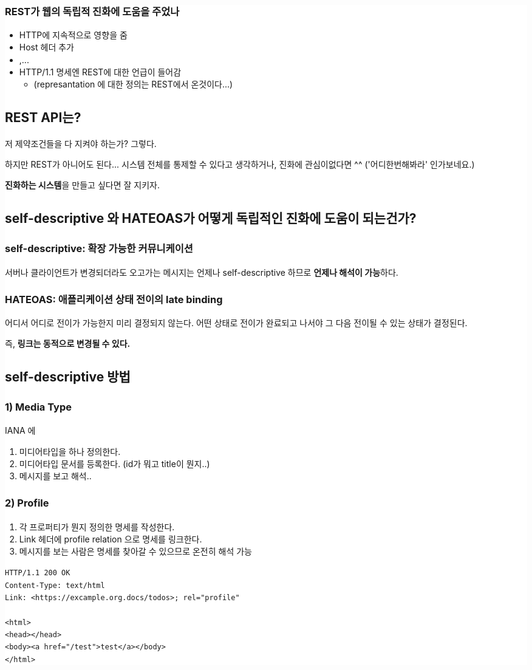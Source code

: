 ### REST가 웹의 독립적 진화에 도움을 주었나

- HTTP에 지속적으로 영향을 줌
- Host 헤더 추가
- ,...
- HTTP/1.1 명세엔 REST에 대한 언급이 들어감
	- (represantation 에 대한 정의는 REST에서 온것이다...)

## REST API는?

저 제약조건들을 다 지켜야 하는가? 그렇다.

하지만 REST가 아니어도 된다...
시스템 전체를 통제할 수 있다고 생각하거나, 진화에 관심이없다면 ^^ ('어디한번해봐라' 인가보네요.)

**진화하는 시스템**을 만들고 싶다면 잘 지키자.

## self-descriptive 와 HATEOAS가 어떻게 독립적인 진화에 도움이 되는건가?

### self-descriptive: 확장 가능한 커뮤니케이션
서버나 클라이언트가 변경되더라도 오고가는 메시지는 언제나 self-descriptive 하므로 **언제나 해석이 가능**하다.

### HATEOAS: 애플리케이션 상태 전이의 late binding

어디서 어디로 전이가 가능한지 미리 결정되지 않는다. 어떤 상태로 전이가 완료되고 나서야 그 다음 전이될 수 있는 상태가 결정된다.

즉, **링크는 동적으로 변경될 수 있다.**

## self-descriptive 방법

### 1) Media Type

IANA 에

1. 미디어타입을 하나 정의한다.
2. 미디어타입 문서를 등록한다. (id가 뭐고 title이 뭔지..)
3. 메시지를 보고 해석..


### 2) Profile

1. 각 프로퍼티가 뭔지 정의한 명세를 작성한다.
2. Link 헤더에 profile relation 으로 명세를 링크한다.
3. 메시지를 보는 사람은 명세를 찾아갈 수 있으므로 온전히 해석 가능

```http
HTTP/1.1 200 OK
Content-Type: text/html
Link: <https://excample.org.docs/todos>; rel="profile"

<html>
<head></head>
<body><a href="/test">test</a></body>
</html>
```
